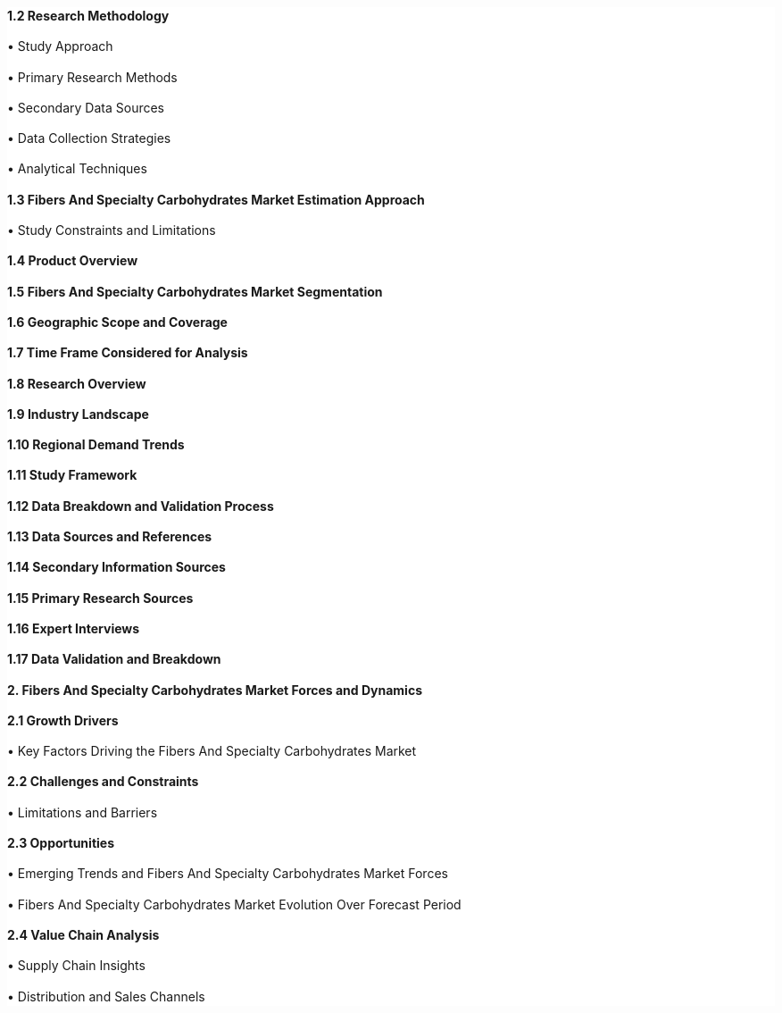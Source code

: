 <strong>1.2 Research Methodology</strong>

• Study Approach

• Primary Research Methods

• Secondary Data Sources

• Data Collection Strategies

• Analytical Techniques

<strong>1.3 Fibers And Specialty Carbohydrates Market Estimation Approach</strong>

• Study Constraints and Limitations

<strong>1.4 Product Overview</strong>

<strong>1.5 Fibers And Specialty Carbohydrates Market Segmentation</strong>

<strong>1.6 Geographic Scope and Coverage</strong>

<strong>1.7 Time Frame Considered for Analysis</strong>

<strong>1.8 Research Overview</strong>

<strong>1.9 Industry Landscape</strong>

<strong>1.10 Regional Demand Trends</strong>

<strong>1.11 Study Framework</strong>

<strong>1.12 Data Breakdown and Validation Process</strong>

<strong>1.13 Data Sources and References</strong>

<strong>1.14 Secondary Information Sources</strong>

<strong>1.15 Primary Research Sources</strong>

<strong>1.16 Expert Interviews</strong>

<strong>1.17 Data Validation and Breakdown</strong>

<strong>2. Fibers And Specialty Carbohydrates Market Forces and Dynamics</strong>

<strong>2.1 Growth Drivers</strong>

• Key Factors Driving the Fibers And Specialty Carbohydrates Market

<strong>2.2 Challenges and Constraints</strong>

• Limitations and Barriers

<strong>2.3 Opportunities</strong>

• Emerging Trends and Fibers And Specialty Carbohydrates Market Forces

• Fibers And Specialty Carbohydrates Market Evolution Over Forecast Period

<strong>2.4 Value Chain Analysis</strong>

• Supply Chain Insights

• Distribution and Sales Channels
